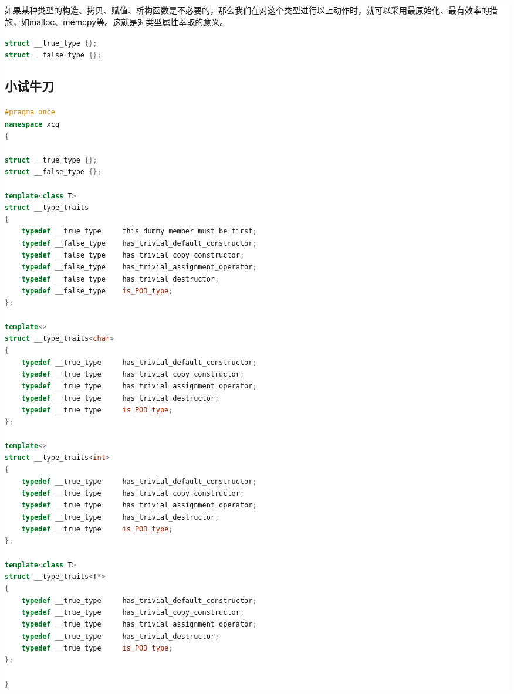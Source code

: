 如果某种类型的构造、拷贝、赋值、析构函数是不必要的，那么我们在对这个类型进行以上动作时，就可以采用最原始化、最有效率的措施，如malloc、memcpy等。这就是对类型属性萃取的意义。

```c++
struct __true_type {};
struct __false_type {};
```

## 小试牛刀

```c++
#pragma once
namespace xcg
{

struct __true_type {};
struct __false_type {};

template<class T>
struct __type_traits
{
	typedef __true_type		this_dummy_member_must_be_first;
	typedef __false_type	has_trivial_default_constructor;
	typedef __false_type	has_trivial_copy_constructor;
	typedef __false_type	has_trivial_assignment_operator;
	typedef __false_type	has_trivial_destructor;
	typedef __false_type	is_POD_type;
};

template<>
struct __type_traits<char>
{
	typedef __true_type		has_trivial_default_constructor;
	typedef __true_type		has_trivial_copy_constructor;
	typedef __true_type		has_trivial_assignment_operator;
	typedef __true_type		has_trivial_destructor;
	typedef __true_type		is_POD_type;
};

template<>
struct __type_traits<int>
{
	typedef __true_type		has_trivial_default_constructor;
	typedef __true_type		has_trivial_copy_constructor;
	typedef __true_type		has_trivial_assignment_operator;
	typedef __true_type		has_trivial_destructor;
	typedef __true_type		is_POD_type;
};

template<class T>
struct __type_traits<T*>
{
	typedef __true_type		has_trivial_default_constructor;
	typedef __true_type		has_trivial_copy_constructor;
	typedef __true_type		has_trivial_assignment_operator;
	typedef __true_type		has_trivial_destructor;
	typedef __true_type		is_POD_type;
};

}
```
